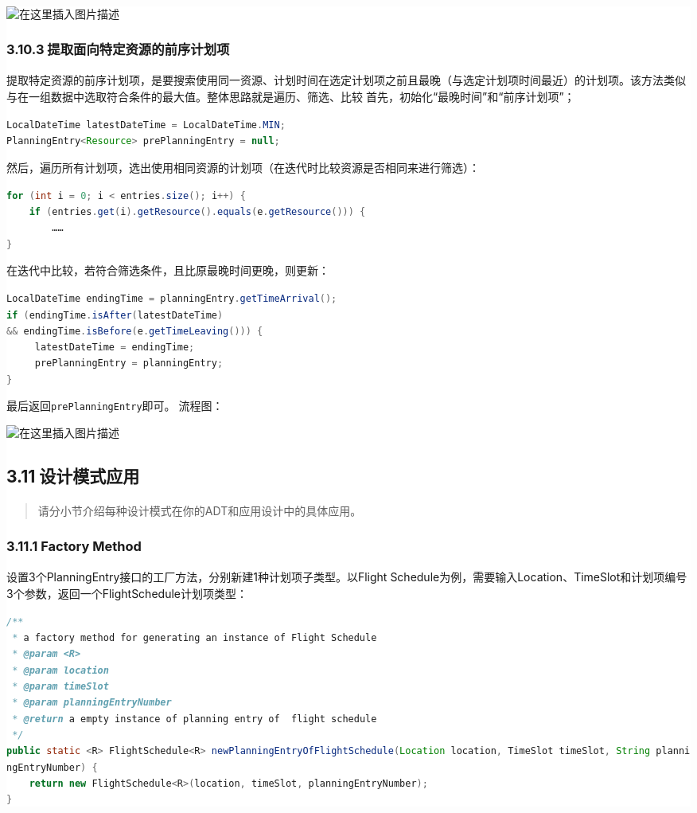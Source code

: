 ![在这里插入图片描述](https://img-blog.csdnimg.cn/20200502121226213.png?x-oss-process=image/watermark,type_ZmFuZ3poZW5naGVpdGk,shadow_10,text_aHR0cHM6Ly9ibG9nLmNzZG4ubmV0L2d6bjAwNDE3,size_16,color_FFFFFF,t_70#pic_center)


### 3.10.3 提取面向特定资源的前序计划项
提取特定资源的前序计划项，是要搜索使用同一资源、计划时间在选定计划项之前且最晚（与选定计划项时间最近）的计划项。该方法类似与在一组数据中选取符合条件的最大值。整体思路就是遍历、筛选、比较
首先，初始化“最晚时间”和“前序计划项”；

```java
LocalDateTime latestDateTime = LocalDateTime.MIN;
PlanningEntry<Resource> prePlanningEntry = null;
```
然后，遍历所有计划项，选出使用相同资源的计划项（在迭代时比较资源是否相同来进行筛选）：

```java
for (int i = 0; i < entries.size(); i++) {
    if (entries.get(i).getResource().equals(e.getResource())) {
        ……
}
```
在迭代中比较，若符合筛选条件，且比原最晚时间更晚，则更新：

```java
LocalDateTime endingTime = planningEntry.getTimeArrival();
if (endingTime.isAfter(latestDateTime) 
&& endingTime.isBefore(e.getTimeLeaving())) {
     latestDateTime = endingTime;
     prePlanningEntry = planningEntry;
}
```

最后返回`prePlanningEntry`即可。
流程图：

![在这里插入图片描述](https://img-blog.csdnimg.cn/20200502121329380.png?x-oss-process=image/watermark,type_ZmFuZ3poZW5naGVpdGk,shadow_10,text_aHR0cHM6Ly9ibG9nLmNzZG4ubmV0L2d6bjAwNDE3,size_16,color_FFFFFF,t_70#pic_center)
## 3.11 设计模式应用
> 请分小节介绍每种设计模式在你的ADT和应用设计中的具体应用。
### 3.11.1 Factory Method
设置3个PlanningEntry接口的工厂方法，分别新建1种计划项子类型。以Flight Schedule为例，需要输入Location、TimeSlot和计划项编号3个参数，返回一个FlightSchedule计划项类型：

```java
/**
 * a factory method for generating an instance of Flight Schedule
 * @param <R>
 * @param location
 * @param timeSlot
 * @param planningEntryNumber
 * @return a empty instance of planning entry of  flight schedule
 */
public static <R> FlightSchedule<R> newPlanningEntryOfFlightSchedule(Location location, TimeSlot timeSlot, String planningEntryNumber) {
    return new FlightSchedule<R>(location, timeSlot, planningEntryNumber);
}
```
